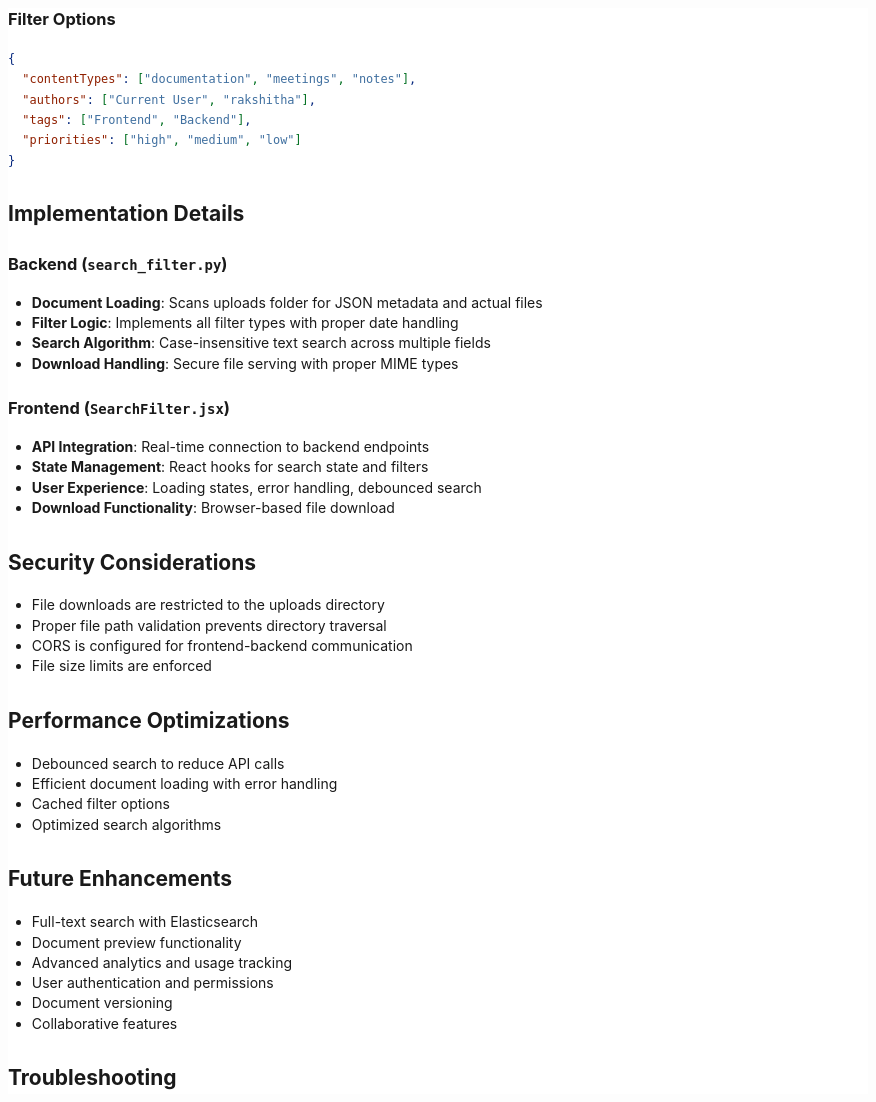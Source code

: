 ### Filter Options
```json
{
  "contentTypes": ["documentation", "meetings", "notes"],
  "authors": ["Current User", "rakshitha"],
  "tags": ["Frontend", "Backend"],
  "priorities": ["high", "medium", "low"]
}
```

## Implementation Details

### Backend (`search_filter.py`)
- **Document Loading**: Scans uploads folder for JSON metadata and actual files
- **Filter Logic**: Implements all filter types with proper date handling
- **Search Algorithm**: Case-insensitive text search across multiple fields
- **Download Handling**: Secure file serving with proper MIME types

### Frontend (`SearchFilter.jsx`)
- **API Integration**: Real-time connection to backend endpoints
- **State Management**: React hooks for search state and filters
- **User Experience**: Loading states, error handling, debounced search
- **Download Functionality**: Browser-based file download

## Security Considerations

- File downloads are restricted to the uploads directory
- Proper file path validation prevents directory traversal
- CORS is configured for frontend-backend communication
- File size limits are enforced

## Performance Optimizations

- Debounced search to reduce API calls
- Efficient document loading with error handling
- Cached filter options
- Optimized search algorithms

## Future Enhancements

- Full-text search with Elasticsearch
- Document preview functionality
- Advanced analytics and usage tracking
- User authentication and permissions
- Document versioning
- Collaborative features

## Troubleshooting
